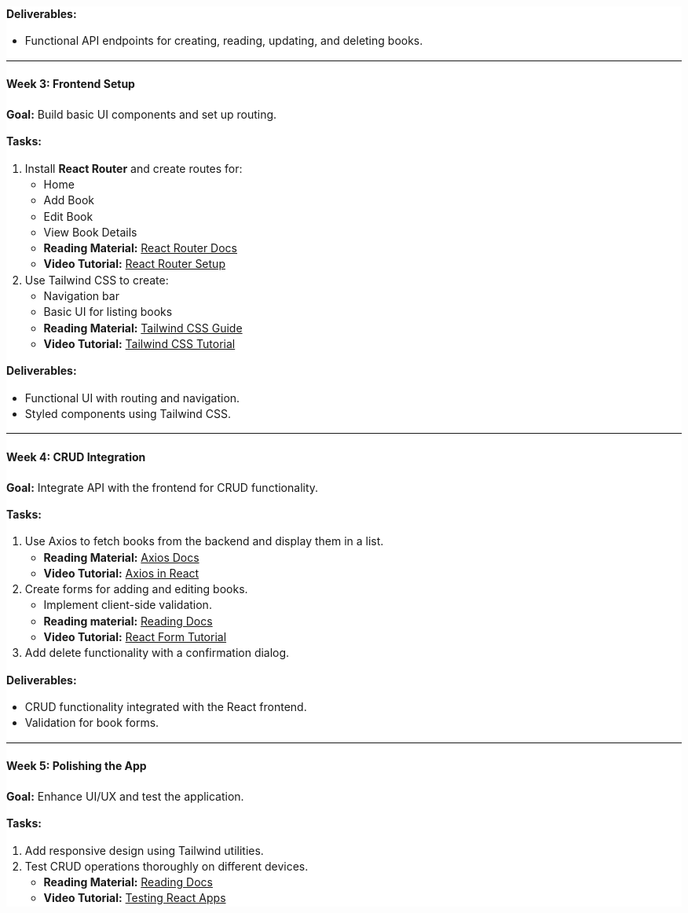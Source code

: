 **Deliverables:**
- Functional API endpoints for creating, reading, updating, and deleting books.

---

#### **Week 3: Frontend Setup**
**Goal:** Build basic UI components and set up routing.

**Tasks:**
1. Install **React Router** and create routes for:
   - Home
   - Add Book
   - Edit Book
   - View Book Details
   - **Reading Material:** [React Router Docs](https://reactrouter.com/en/main/start/overview)  
   - **Video Tutorial:** [React Router Setup](https://www.youtube.com/watch?v=Law7wfdg_ls)
2. Use Tailwind CSS to create:
   - Navigation bar
   - Basic UI for listing books
   - **Reading Material:** [Tailwind CSS Guide](https://tailwindcss.com/docs/installation)  
   - **Video Tutorial:** [Tailwind CSS Tutorial](https://www.youtube.com/watch?v=dFgzHOX84xQ)

**Deliverables:**
- Functional UI with routing and navigation.
- Styled components using Tailwind CSS.

---

#### **Week 4: CRUD Integration**
**Goal:** Integrate API with the frontend for CRUD functionality.

**Tasks:**
1. Use Axios to fetch books from the backend and display them in a list.
   - **Reading Material:** [Axios Docs](https://axios-http.com/docs/intro)  
   - **Video Tutorial:** [Axios in React](https://www.youtube.com/watch?v=Gl-vOU7ZU9A&t=4s)
2. Create forms for adding and editing books.
   - Implement client-side validation.
   - **Reading material:** [Reading Docs](https://react.dev/reference/react-dom/components#form-components)
   - **Video Tutorial:** [React Form Tutorial](https://www.youtube.com/watch?v=SdzMBWT2CDQ)
3. Add delete functionality with a confirmation dialog.

**Deliverables:**
- CRUD functionality integrated with the React frontend.
- Validation for book forms.

---

#### **Week 5: Polishing the App**
**Goal:** Enhance UI/UX and test the application.

**Tasks:**
1. Add responsive design using Tailwind utilities.
2. Test CRUD operations thoroughly on different devices.
   - **Reading Material:** [Reading Docs](https://testing-library.com/docs/react-testing-library/intro/)
   - **Video Tutorial:** [Testing React Apps](https://www.youtube.com/watch?v=8Xwq35cPwYg&t=135s)
